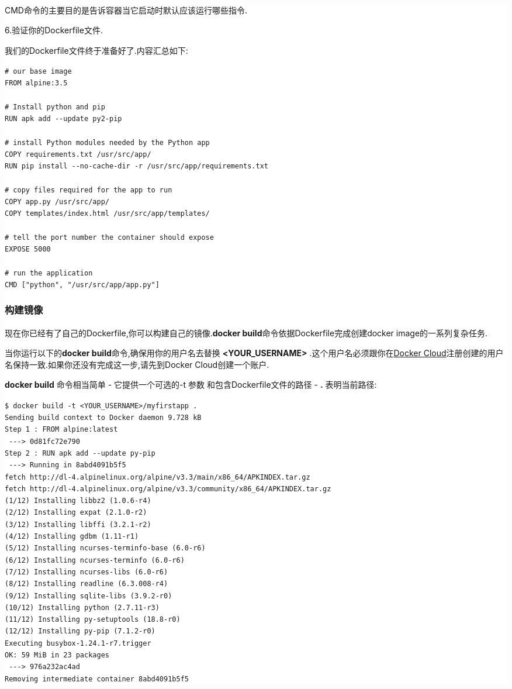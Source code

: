 CMD命令的主要目的是告诉容器当它启动时默认应该运行哪些指令.

6.验证你的Dockerfile文件.

我们的Dockerfile文件终于准备好了.内容汇总如下:

    # our base image
    FROM alpine:3.5
    
    # Install python and pip
    RUN apk add --update py2-pip
    
    # install Python modules needed by the Python app
    COPY requirements.txt /usr/src/app/
    RUN pip install --no-cache-dir -r /usr/src/app/requirements.txt
    
    # copy files required for the app to run
    COPY app.py /usr/src/app/
    COPY templates/index.html /usr/src/app/templates/
    
    # tell the port number the container should expose
    EXPOSE 5000
    
    # run the application
    CMD ["python", "/usr/src/app/app.py"]

### 构建镜像

现在你已经有了自己的Dockerfile,你可以构建自己的镜像.**docker build**命令依据Dockerfile完成创建docker image的一系列复杂任务.

当你运行以下的**docker build**命令,确保用你的用户名去替换 **<YOUR_USERNAME>** .这个用户名必须跟你在[Docker Cloud](https://cloud.docker.com/)注册创建的用户名保持一致.如果你还没有完成这一步,请先到Docker Cloud创建一个账户.

**docker build** 命令相当简单 - 它提供一个可选的-t 参数 和包含Dockerfile文件的路径 - **.** 表明当前路径:

    $ docker build -t <YOUR_USERNAME>/myfirstapp .
    Sending build context to Docker daemon 9.728 kB
    Step 1 : FROM alpine:latest
     ---> 0d81fc72e790
    Step 2 : RUN apk add --update py-pip
     ---> Running in 8abd4091b5f5
    fetch http://dl-4.alpinelinux.org/alpine/v3.3/main/x86_64/APKINDEX.tar.gz
    fetch http://dl-4.alpinelinux.org/alpine/v3.3/community/x86_64/APKINDEX.tar.gz
    (1/12) Installing libbz2 (1.0.6-r4)
    (2/12) Installing expat (2.1.0-r2)
    (3/12) Installing libffi (3.2.1-r2)
    (4/12) Installing gdbm (1.11-r1)
    (5/12) Installing ncurses-terminfo-base (6.0-r6)
    (6/12) Installing ncurses-terminfo (6.0-r6)
    (7/12) Installing ncurses-libs (6.0-r6)
    (8/12) Installing readline (6.3.008-r4)
    (9/12) Installing sqlite-libs (3.9.2-r0)
    (10/12) Installing python (2.7.11-r3)
    (11/12) Installing py-setuptools (18.8-r0)
    (12/12) Installing py-pip (7.1.2-r0)
    Executing busybox-1.24.1-r7.trigger
    OK: 59 MiB in 23 packages
     ---> 976a232ac4ad
    Removing intermediate container 8abd4091b5f5